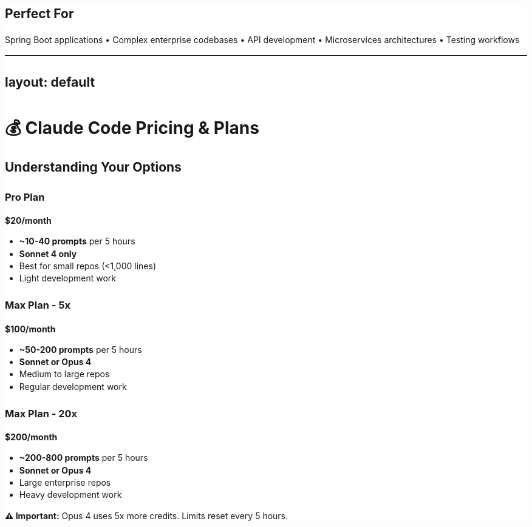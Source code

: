 ## Perfect For
Spring Boot applications • Complex enterprise codebases • API development • Microservices architectures • Testing workflows

---
layout: default
---

# 💰 Claude Code Pricing & Plans

## Understanding Your Options

<div class="grid grid-cols-3 gap-6 mt-8">

<div class="p-6 bg-blue-50 rounded-lg border-2 border-blue-200">

### Pro Plan
**$20/month**

- **~10-40 prompts** per 5 hours
- **Sonnet 4 only**
- Best for small repos (<1,000 lines)
- Light development work

</div>

<div class="p-6 bg-purple-50 rounded-lg border-2 border-purple-200">

### Max Plan - 5x
**$100/month**

- **~50-200 prompts** per 5 hours
- **Sonnet or Opus 4**
- Medium to large repos
- Regular development work

</div>

<div class="p-6 bg-green-50 rounded-lg border-2 border-green-200">

### Max Plan - 20x
**$200/month**

- **~200-800 prompts** per 5 hours
- **Sonnet or Opus 4**
- Large enterprise repos
- Heavy development work

</div>

</div>

<div class="mt-6 p-3 bg-yellow-100 rounded-lg border-l-4 border-yellow-500 text-sm">
  <strong>⚠️ Important:</strong> Opus 4 uses 5x more credits. Limits reset every 5 hours.
</div>
